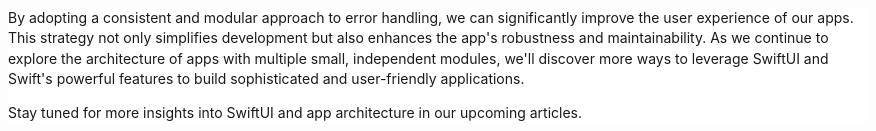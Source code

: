 By adopting a consistent and modular approach to error handling, we can significantly improve the user experience of our apps. This strategy not only simplifies development but also enhances the app's robustness and maintainability. As we continue to explore the architecture of apps with multiple small, independent modules, we'll discover more ways to leverage SwiftUI and Swift's powerful features to build sophisticated and user-friendly applications.

Stay tuned for more insights into SwiftUI and app architecture in our upcoming articles.
